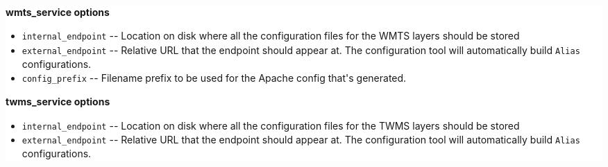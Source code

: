 **wmts_service options**

- `internal_endpoint` -- Location on disk where all the configuration files for the WMTS layers should be stored
- `external_endpoint` -- Relative URL that the endpoint should appear at. The configuration tool will automatically build `Alias` configurations.
- `config_prefix` -- Filename prefix to be used for the Apache config that's generated.

**twms_service options**

- `internal_endpoint` -- Location on disk where all the configuration files for the TWMS layers should be stored
- `external_endpoint` -- Relative URL that the endpoint should appear at. The configuration tool will automatically build `Alias` configurations.
